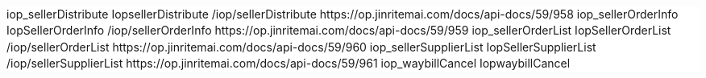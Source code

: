    <td valign="center" style="font-weight:400;font-size: 11px;width:9504px;text-align:left;color:#000000;border-top:solid #000000 1px;border-right:solid #000000 1px;border-bottom:solid #000000 1px;border-left:solid #000000 1px;">iop_sellerDistribute</td>
   <td valign="center" style="font-weight:400;font-size: 11px;width:9504px;text-align:left;color:#000000;border-top:solid #000000 1px;border-right:solid #000000 1px;border-bottom:solid #000000 1px;border-left:solid #000000 1px;">IopsellerDistribute</td>
   <td valign="center" style="font-weight:400;font-size: 11px;width:9792px;text-align:left;color:#000000;border-top:solid #000000 1px;border-right:solid #000000 1px;border-bottom:solid #000000 1px;border-left:solid #000000 1px;">/iop/sellerDistribute</td>
   <td valign="center" style="font-weight:400;font-size: 11px;width:13216px;text-align:left;color:#0000FF;border-top:solid #000000 1px;border-right:solid #000000 1px;border-bottom:solid #000000 1px;border-left:solid #000000 1px;">https://op.jinritemai.com/docs/api-docs/59/958</td>
  </tr>
  <tr height="13.5px">
   <td valign="center" style="font-weight:400;font-size: 11px;width:9504px;text-align:left;color:#000000;border-top:solid #000000 1px;border-right:solid #000000 1px;border-bottom:solid #000000 1px;border-left:solid #000000 1px;">iop_sellerOrderInfo</td>
   <td valign="center" style="font-weight:400;font-size: 11px;width:9504px;text-align:left;color:#000000;border-top:solid #000000 1px;border-right:solid #000000 1px;border-bottom:solid #000000 1px;border-left:solid #000000 1px;">IopSellerOrderInfo</td>
   <td valign="center" style="font-weight:400;font-size: 11px;width:9792px;text-align:left;color:#000000;border-top:solid #000000 1px;border-right:solid #000000 1px;border-bottom:solid #000000 1px;border-left:solid #000000 1px;">/iop/sellerOrderInfo</td>
   <td valign="center" style="font-weight:400;font-size: 11px;width:13216px;text-align:left;color:#0000FF;border-top:solid #000000 1px;border-right:solid #000000 1px;border-bottom:solid #000000 1px;border-left:solid #000000 1px;">https://op.jinritemai.com/docs/api-docs/59/959</td>
  </tr>
  <tr height="13.5px">
   <td valign="center" style="font-weight:400;font-size: 11px;width:9504px;text-align:left;color:#000000;border-top:solid #000000 1px;border-right:solid #000000 1px;border-bottom:solid #000000 1px;border-left:solid #000000 1px;">iop_sellerOrderList</td>
   <td valign="center" style="font-weight:400;font-size: 11px;width:9504px;text-align:left;color:#000000;border-top:solid #000000 1px;border-right:solid #000000 1px;border-bottom:solid #000000 1px;border-left:solid #000000 1px;">IopSellerOrderList</td>
   <td valign="center" style="font-weight:400;font-size: 11px;width:9792px;text-align:left;color:#000000;border-top:solid #000000 1px;border-right:solid #000000 1px;border-bottom:solid #000000 1px;border-left:solid #000000 1px;">/iop/sellerOrderList</td>
   <td valign="center" style="font-weight:400;font-size: 11px;width:13216px;text-align:left;color:#0000FF;border-top:solid #000000 1px;border-right:solid #000000 1px;border-bottom:solid #000000 1px;border-left:solid #000000 1px;">https://op.jinritemai.com/docs/api-docs/59/960</td>
  </tr>
  <tr height="13.5px">
   <td valign="center" style="font-weight:400;font-size: 11px;width:9504px;text-align:left;color:#000000;border-top:solid #000000 1px;border-right:solid #000000 1px;border-bottom:solid #000000 1px;border-left:solid #000000 1px;">iop_sellerSupplierList</td>
   <td valign="center" style="font-weight:400;font-size: 11px;width:9504px;text-align:left;color:#000000;border-top:solid #000000 1px;border-right:solid #000000 1px;border-bottom:solid #000000 1px;border-left:solid #000000 1px;">IopSellerSupplierList</td>
   <td valign="center" style="font-weight:400;font-size: 11px;width:9792px;text-align:left;color:#000000;border-top:solid #000000 1px;border-right:solid #000000 1px;border-bottom:solid #000000 1px;border-left:solid #000000 1px;">/iop/sellerSupplierList</td>
   <td valign="center" style="font-weight:400;font-size: 11px;width:13216px;text-align:left;color:#0000FF;border-top:solid #000000 1px;border-right:solid #000000 1px;border-bottom:solid #000000 1px;border-left:solid #000000 1px;">https://op.jinritemai.com/docs/api-docs/59/961</td>
  </tr>
  <tr height="13.5px">
   <td valign="center" style="font-weight:400;font-size: 11px;width:9504px;text-align:left;color:#000000;border-top:solid #000000 1px;border-right:solid #000000 1px;border-bottom:solid #000000 1px;border-left:solid #000000 1px;">iop_waybillCancel</td>
   <td valign="center" style="font-weight:400;font-size: 11px;width:9504px;text-align:left;color:#000000;border-top:solid #000000 1px;border-right:solid #000000 1px;border-bottom:solid #000000 1px;border-left:solid #000000 1px;">IopwaybillCancel</td>